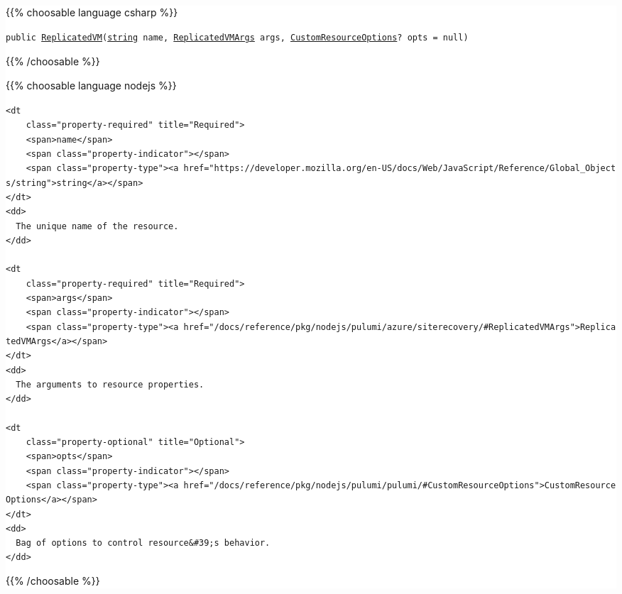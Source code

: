 {{% choosable language csharp %}}
<div class="highlight"><pre class="chroma"><code class="language-csharp" data-lang="csharp"><span class="k">public </span><span class="nx"><a href="/docs/reference/pkg/dotnet/Pulumi.Azure/Pulumi.Azure.SiteRecovery.ReplicatedVM.html">ReplicatedVM</a></span><span class="p">(</span><span class="nx"><a href="https://docs.microsoft.com/en-us/dotnet/csharp/language-reference/builtin-types/built-in-types">string</a></span><span class="p"> </span><span class="nx">name<span class="p">, </span><span class="nx"><a href="/docs/reference/pkg/dotnet/Pulumi.Azure/Pulumi.Azure.SiteRecovery.ReplicatedVMArgs.html">ReplicatedVMArgs</a></span><span class="p"> </span><span class="nx">args<span class="p">, </span><span class="nx"><a href="/docs/reference/pkg/dotnet/Pulumi/Pulumi.CustomResourceOptions.html">CustomResourceOptions</a></span><span class="p">? </span><span class="nx">opts = null<span class="p">)</span></code></pre></div>
{{% /choosable %}}

{{% choosable language nodejs %}}

<dl class="resources-properties">
  
    <dt
        class="property-required" title="Required">
        <span>name</span>
        <span class="property-indicator"></span>
        <span class="property-type"><a href="https://developer.mozilla.org/en-US/docs/Web/JavaScript/Reference/Global_Objects/string">string</a></span>
    </dt>
    <dd>
      The unique name of the resource.
    </dd>
  
    <dt
        class="property-required" title="Required">
        <span>args</span>
        <span class="property-indicator"></span>
        <span class="property-type"><a href="/docs/reference/pkg/nodejs/pulumi/azure/siterecovery/#ReplicatedVMArgs">ReplicatedVMArgs</a></span>
    </dt>
    <dd>
      The arguments to resource properties.
    </dd>
  
    <dt
        class="property-optional" title="Optional">
        <span>opts</span>
        <span class="property-indicator"></span>
        <span class="property-type"><a href="/docs/reference/pkg/nodejs/pulumi/pulumi/#CustomResourceOptions">CustomResourceOptions</a></span>
    </dt>
    <dd>
      Bag of options to control resource&#39;s behavior.
    </dd>
  

</dl>

{{% /choosable %}}
